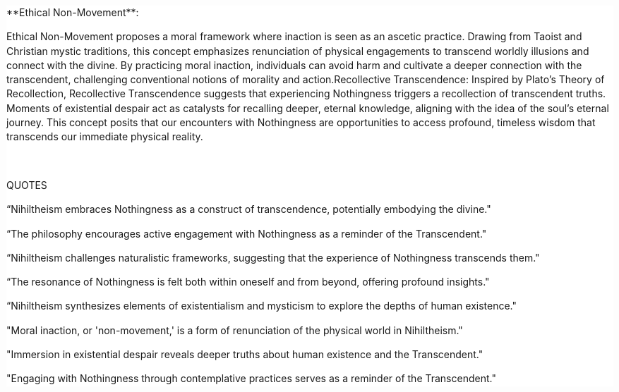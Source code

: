 \*\*Ethical Non-Movement\*\*: 

Ethical Non-Movement proposes a moral framework where inaction is seen as an ascetic practice. Drawing from Taoist and Christian mystic traditions, this concept emphasizes renunciation of physical engagements to transcend worldly illusions and connect with the divine. By practicing moral inaction, individuals can avoid harm and cultivate a deeper connection with the transcendent, challenging conventional notions of morality and action.Recollective Transcendence: Inspired by Plato’s Theory of Recollection, Recollective Transcendence suggests that experiencing Nothingness triggers a recollection of transcendent truths. Moments of existential despair act as catalysts for recalling deeper, eternal knowledge, aligning with the idea of the soul’s eternal journey. This concept posits that our encounters with Nothingness are opportunities to access profound, timeless wisdom that transcends our immediate physical reality.

<br>

QUOTES

“Nihiltheism embraces Nothingness as a construct of transcendence, potentially embodying the divine."

“The philosophy encourages active engagement with Nothingness as a reminder of the Transcendent." 

“Nihiltheism challenges naturalistic frameworks, suggesting that the experience of Nothingness transcends them."

“The resonance of Nothingness is felt both within oneself and from beyond, offering profound insights."

“Nihiltheism synthesizes elements of existentialism and mysticism to explore the depths of human existence."

"Moral inaction, or 'non-movement,' is a form of renunciation of the physical world in Nihiltheism."

"Immersion in existential despair reveals deeper truths about human existence and the Transcendent."

"Engaging with Nothingness through contemplative practices serves as a reminder of the Transcendent."
